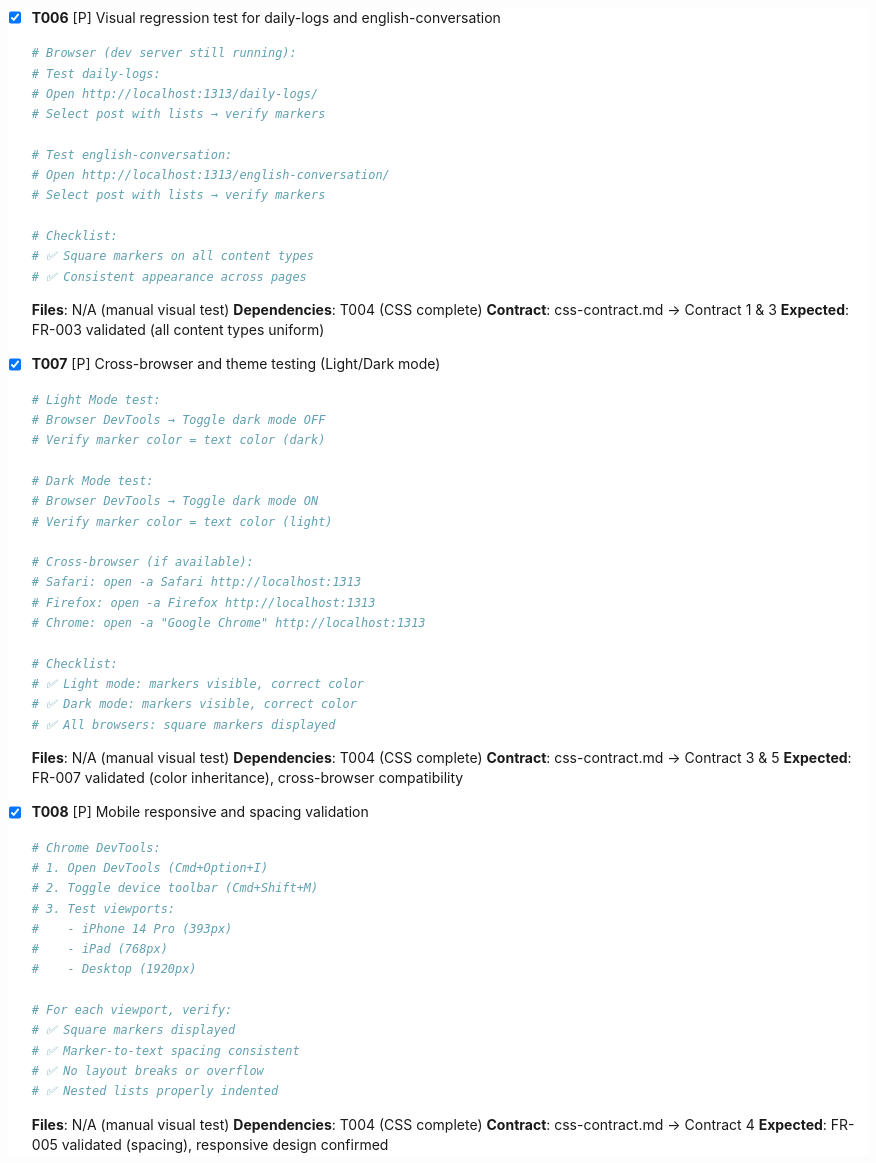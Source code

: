 - [x] **T006** [P] Visual regression test for daily-logs and english-conversation
  ```bash
  # Browser (dev server still running):
  # Test daily-logs:
  # Open http://localhost:1313/daily-logs/
  # Select post with lists → verify markers

  # Test english-conversation:
  # Open http://localhost:1313/english-conversation/
  # Select post with lists → verify markers

  # Checklist:
  # ✅ Square markers on all content types
  # ✅ Consistent appearance across pages
  ```
  **Files**: N/A (manual visual test)
  **Dependencies**: T004 (CSS complete)
  **Contract**: css-contract.md → Contract 1 & 3
  **Expected**: FR-003 validated (all content types uniform)

- [x] **T007** [P] Cross-browser and theme testing (Light/Dark mode)
  ```bash
  # Light Mode test:
  # Browser DevTools → Toggle dark mode OFF
  # Verify marker color = text color (dark)

  # Dark Mode test:
  # Browser DevTools → Toggle dark mode ON
  # Verify marker color = text color (light)

  # Cross-browser (if available):
  # Safari: open -a Safari http://localhost:1313
  # Firefox: open -a Firefox http://localhost:1313
  # Chrome: open -a "Google Chrome" http://localhost:1313

  # Checklist:
  # ✅ Light mode: markers visible, correct color
  # ✅ Dark mode: markers visible, correct color
  # ✅ All browsers: square markers displayed
  ```
  **Files**: N/A (manual visual test)
  **Dependencies**: T004 (CSS complete)
  **Contract**: css-contract.md → Contract 3 & 5
  **Expected**: FR-007 validated (color inheritance), cross-browser compatibility

- [x] **T008** [P] Mobile responsive and spacing validation
  ```bash
  # Chrome DevTools:
  # 1. Open DevTools (Cmd+Option+I)
  # 2. Toggle device toolbar (Cmd+Shift+M)
  # 3. Test viewports:
  #    - iPhone 14 Pro (393px)
  #    - iPad (768px)
  #    - Desktop (1920px)

  # For each viewport, verify:
  # ✅ Square markers displayed
  # ✅ Marker-to-text spacing consistent
  # ✅ No layout breaks or overflow
  # ✅ Nested lists properly indented
  ```
  **Files**: N/A (manual visual test)
  **Dependencies**: T004 (CSS complete)
  **Contract**: css-contract.md → Contract 4
  **Expected**: FR-005 validated (spacing), responsive design confirmed
